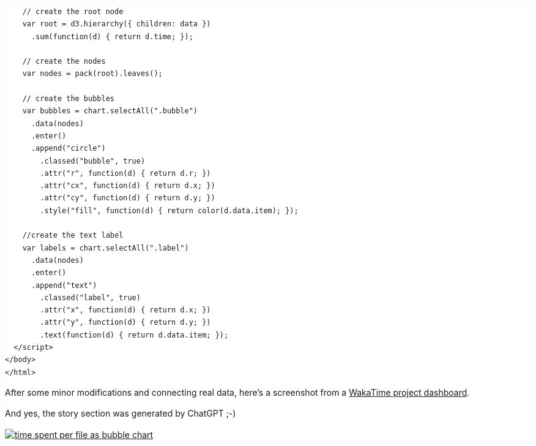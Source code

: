         // create the root node
        var root = d3.hierarchy({ children: data })
          .sum(function(d) { return d.time; });

        // create the nodes
        var nodes = pack(root).leaves();

        // create the bubbles
        var bubbles = chart.selectAll(".bubble")
          .data(nodes)
          .enter()
          .append("circle")
            .classed("bubble", true)
            .attr("r", function(d) { return d.r; })
            .attr("cx", function(d) { return d.x; })
            .attr("cy", function(d) { return d.y; })
            .style("fill", function(d) { return color(d.data.item); });

        //create the text label
        var labels = chart.selectAll(".label")
          .data(nodes)
          .enter()
          .append("text")
            .classed("label", true)
            .attr("x", function(d) { return d.x; })
            .attr("y", function(d) { return d.y; })
            .text(function(d) { return d.data.item; });
      </script>
    </body>
    </html>

After some minor modifications and connecting real data, here’s a screenshot from a [WakaTime project dashboard][project dashboard].

And yes, the story section was generated by ChatGPT ;-)

<a href="https://wakatime.com/projects"><img src="https://wakatime.com/static/img/blog/files-bubble-chart.png" class="img-thumbnail" alt="time spent per file as bubble chart" style="width:90%" /></a>

[project dashboard]: https://wakatime.com/projects
[chatgpt]: https://chat.openai.com/
